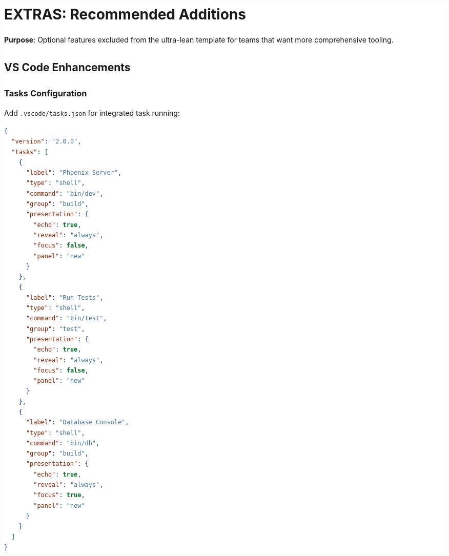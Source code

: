# EXTRAS: Recommended Additions

**Purpose**: Optional features excluded from the ultra-lean template for teams that want more comprehensive tooling.

## VS Code Enhancements

### Tasks Configuration

Add `.vscode/tasks.json` for integrated task running:

```json
{
  "version": "2.0.0",
  "tasks": [
    {
      "label": "Phoenix Server",
      "type": "shell",
      "command": "bin/dev",
      "group": "build",
      "presentation": {
        "echo": true,
        "reveal": "always",
        "focus": false,
        "panel": "new"
      }
    },
    {
      "label": "Run Tests",
      "type": "shell",
      "command": "bin/test",
      "group": "test",
      "presentation": {
        "echo": true,
        "reveal": "always",
        "focus": false,
        "panel": "new"
      }
    },
    {
      "label": "Database Console",
      "type": "shell",
      "command": "bin/db",
      "group": "build",
      "presentation": {
        "echo": true,
        "reveal": "always",
        "focus": true,
        "panel": "new"
      }
    }
  ]
}
```
